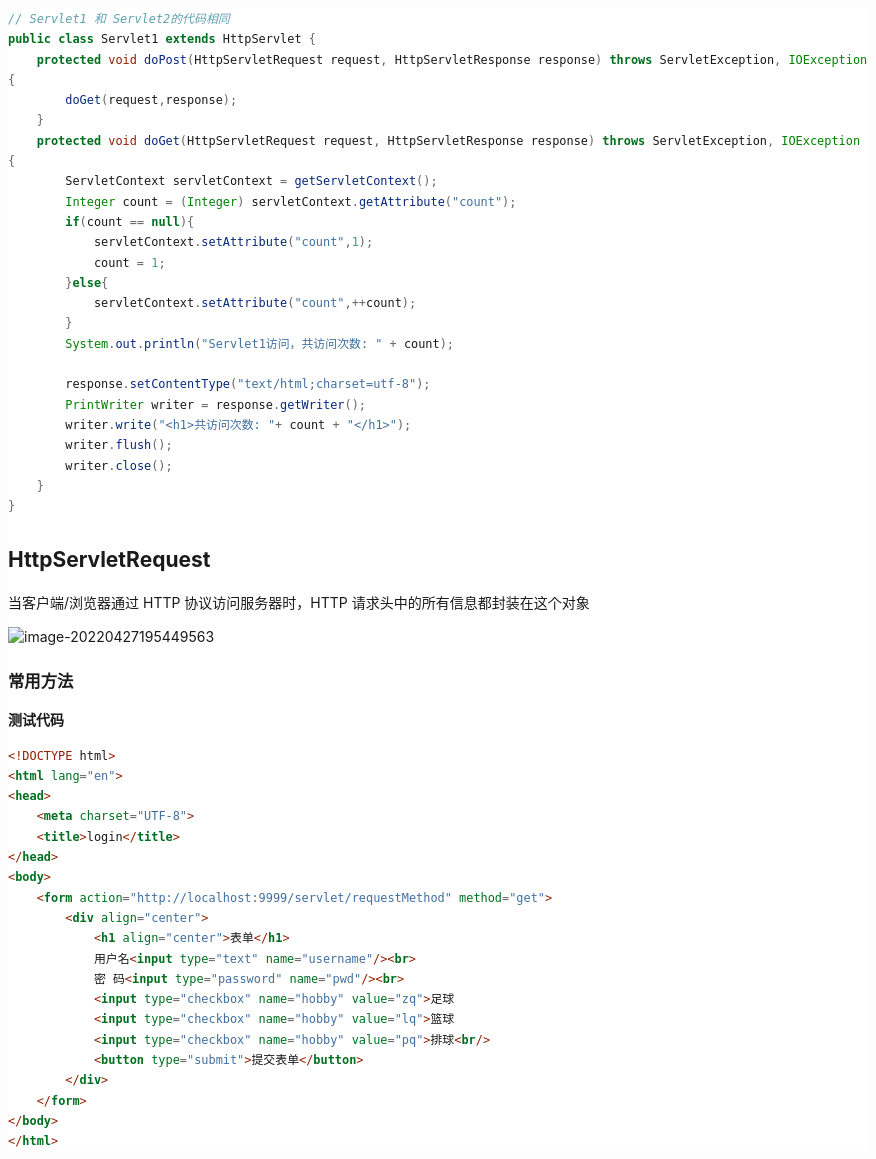 ```java
// Servlet1 和 Servlet2的代码相同
public class Servlet1 extends HttpServlet {
    protected void doPost(HttpServletRequest request, HttpServletResponse response) throws ServletException, IOException {
        doGet(request,response);
    }
    protected void doGet(HttpServletRequest request, HttpServletResponse response) throws ServletException, IOException {
        ServletContext servletContext = getServletContext();
        Integer count = (Integer) servletContext.getAttribute("count");
        if(count == null){
            servletContext.setAttribute("count",1);
            count = 1;
        }else{
            servletContext.setAttribute("count",++count);
        }
        System.out.println("Servlet1访问，共访问次数: " + count);

        response.setContentType("text/html;charset=utf-8");
        PrintWriter writer = response.getWriter();
        writer.write("<h1>共访问次数: "+ count + "</h1>");
        writer.flush();
        writer.close();
    }
}
```



## HttpServletRequest

当客户端/浏览器通过 HTTP 协议访问服务器时，HTTP 请求头中的所有信息都封装在这个对象

![image-20220427195449563](https://use-typora.oss-cn-hangzhou.aliyuncs.com/image-20220427195449563.png) 

### 常用方法

**测试代码**

```html
<!DOCTYPE html>
<html lang="en">
<head>
    <meta charset="UTF-8">
    <title>login</title>
</head>
<body>
    <form action="http://localhost:9999/servlet/requestMethod" method="get">
        <div align="center">
            <h1 align="center">表单</h1>
            用户名<input type="text" name="username"/><br>
            密 码<input type="password" name="pwd"/><br>
            <input type="checkbox" name="hobby" value="zq">足球
            <input type="checkbox" name="hobby" value="lq">篮球
            <input type="checkbox" name="hobby" value="pq">排球<br/>
            <button type="submit">提交表单</button>
        </div>
    </form>
</body>
</html>
```
